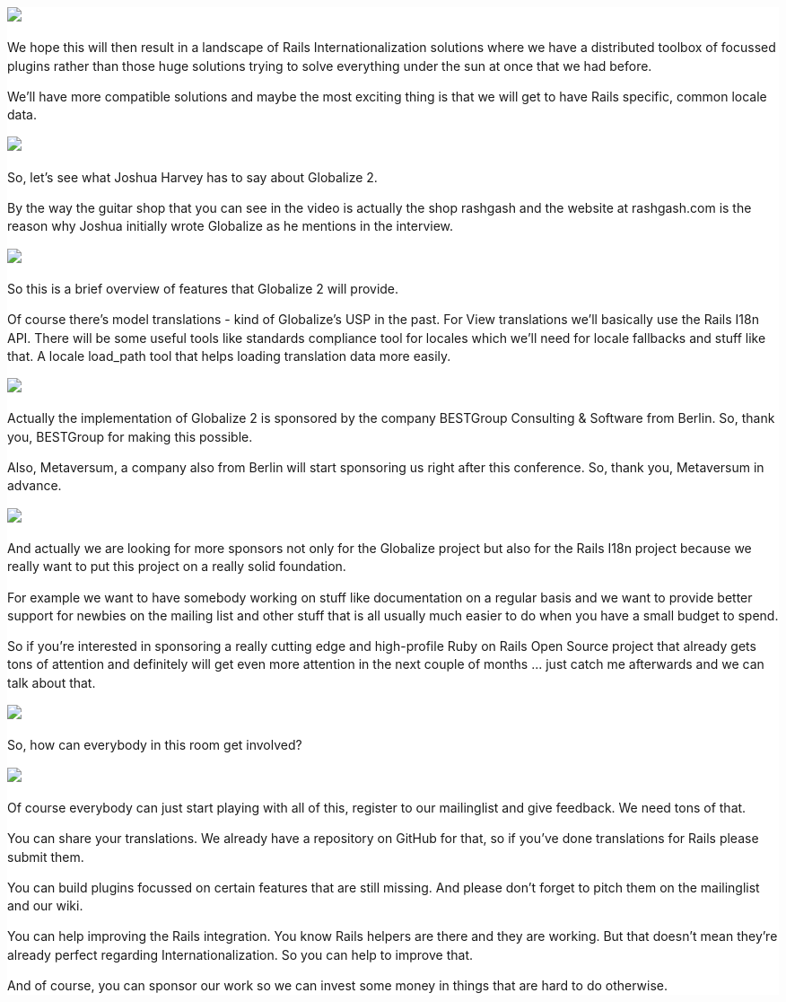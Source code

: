 <img src="http://sven.artweb-design.de/railsconf-europe-08/i18n/images/rails-i18n.144.png">
<p>We hope this will then result in a landscape of Rails Internationalization solutions where we have a distributed toolbox of focussed plugins rather than those huge solutions trying to solve everything under the sun at once that we had before.</p>
<p>We&#x2019;ll have more compatible solutions and maybe the most exciting thing is that we will get to have Rails specific, common locale data.</p>

<img src="http://sven.artweb-design.de/railsconf-europe-08/i18n/images/rails-i18n.145.png">
<p>So, let&#x2019;s see what Joshua Harvey has to say about Globalize 2.</p>


<object width="600" height="475"><param name="movie" value="http://www.youtube.com/v/OXxUF_N-3-M&hl=en&fs=1"></param><param name="allowFullScreen" value="true"></param><embed src="http://www.youtube.com/v/OXxUF_N-3-M&hl=en&fs=1" type="application/x-shockwave-flash" allowfullscreen="true" width="600" height="475"></embed></object>

<p>By the way the guitar shop that you can see in the video is actually the shop rashgash and the website at rashgash.com is the reason why Joshua initially wrote Globalize as he mentions in the interview.</p>

<img src="http://sven.artweb-design.de/railsconf-europe-08/i18n/images/rails-i18n.146.png">
<p>So this is a brief overview of features that Globalize 2 will provide.</p>
<p>Of course there&#x2019;s model translations - kind of Globalize&#x2019;s USP in the past. For View translations we&#x2019;ll basically use the Rails I18n API. There will be some useful tools like standards compliance tool for locales which we&#x2019;ll need for locale fallbacks and stuff like that. A locale load_path tool that helps loading translation data more easily.</p>

<img src="http://sven.artweb-design.de/railsconf-europe-08/i18n/images/rails-i18n.148.png">
<p>Actually the implementation of Globalize 2 is sponsored by the company BESTGroup Consulting &amp; Software from Berlin. So, thank you, BESTGroup for making this possible.</p>
<p>Also, Metaversum, a company also from Berlin will start sponsoring us right after this conference. So, thank you, Metaversum in advance.</p>

<img src="http://sven.artweb-design.de/railsconf-europe-08/i18n/images/rails-i18n.149.png">
<p>And actually we are looking for more sponsors not only for the Globalize project but also for the Rails I18n project because we really want to put this project on a really solid foundation. </p>
<p>For example we want to have somebody working on stuff like documentation on a regular basis and we want to provide better support for newbies on the mailing list and other stuff that is all usually much easier to do when you have a small budget to spend.</p>

<p>So if you&#x2019;re interested in sponsoring a really cutting edge and high-profile Ruby on Rails Open Source project that already gets tons of attention and definitely will get even more attention in the next couple of months ... just catch me afterwards and we can talk about that.</p>

<img src="http://sven.artweb-design.de/railsconf-europe-08/i18n/images/rails-i18n.151.png">
<p>So, how can everybody in this room get involved?</p>

<img src="http://sven.artweb-design.de/railsconf-europe-08/i18n/images/rails-i18n.156.png">
<p>Of course everybody can just start playing with all of this, register to our mailinglist and give feedback. We need tons of that.</p>
<p>You can share your translations. We already have a repository on GitHub for that, so if you&#x2019;ve done translations for Rails please submit them.</p>
<p>You can build plugins focussed on certain features that are still missing. And please don&#x2019;t forget to pitch them on the mailinglist and our wiki.</p>
<p>You can help improving the Rails integration. You know Rails helpers are there and they are working. But that doesn&#x2019;t mean they&#x2019;re already perfect regarding Internationalization. So you can help to improve that.</p>
<p>And of course, you can sponsor our work so we can invest some money in things that are hard to do otherwise.</p>
